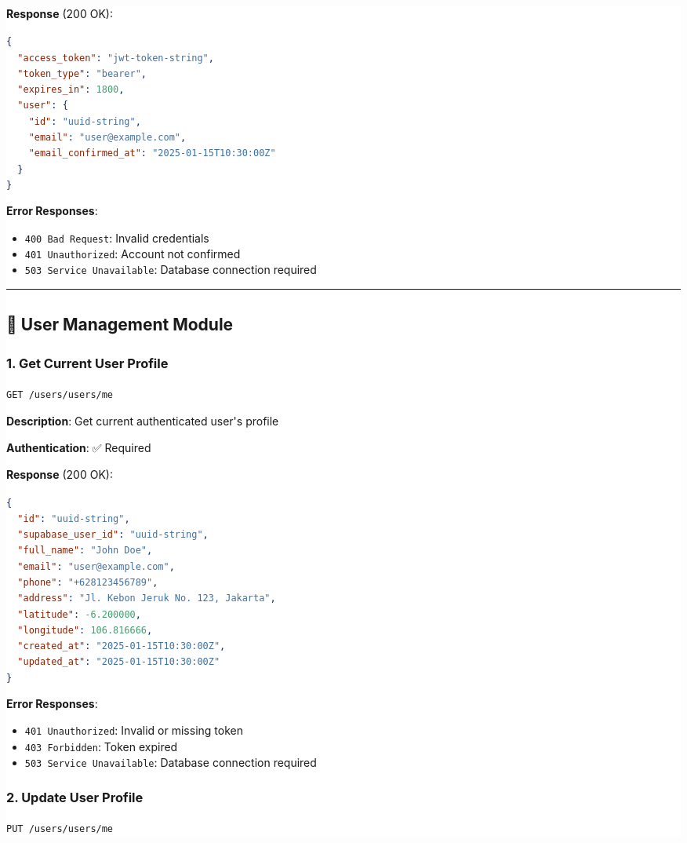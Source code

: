 **Response** (200 OK):
```json
{
  "access_token": "jwt-token-string",
  "token_type": "bearer",
  "expires_in": 1800,
  "user": {
    "id": "uuid-string",
    "email": "user@example.com",
    "email_confirmed_at": "2025-01-15T10:30:00Z"
  }
}
```

**Error Responses**:
- `400 Bad Request`: Invalid credentials
- `401 Unauthorized`: Account not confirmed
- `503 Service Unavailable`: Database connection required

---

## 👤 User Management Module

### 1. Get Current User Profile
```http
GET /users/users/me
```

**Description**: Get current authenticated user's profile

**Authentication**: ✅ Required

**Response** (200 OK):
```json
{
  "id": "uuid-string",
  "supabase_user_id": "uuid-string",
  "full_name": "John Doe",
  "email": "user@example.com",
  "phone": "+628123456789",
  "address": "Jl. Kebon Jeruk No. 123, Jakarta",
  "latitude": -6.200000,
  "longitude": 106.816666,
  "created_at": "2025-01-15T10:30:00Z",
  "updated_at": "2025-01-15T10:30:00Z"
}
```

**Error Responses**:
- `401 Unauthorized`: Invalid or missing token
- `403 Forbidden`: Token expired
- `503 Service Unavailable`: Database connection required

### 2. Update User Profile
```http
PUT /users/users/me
```
